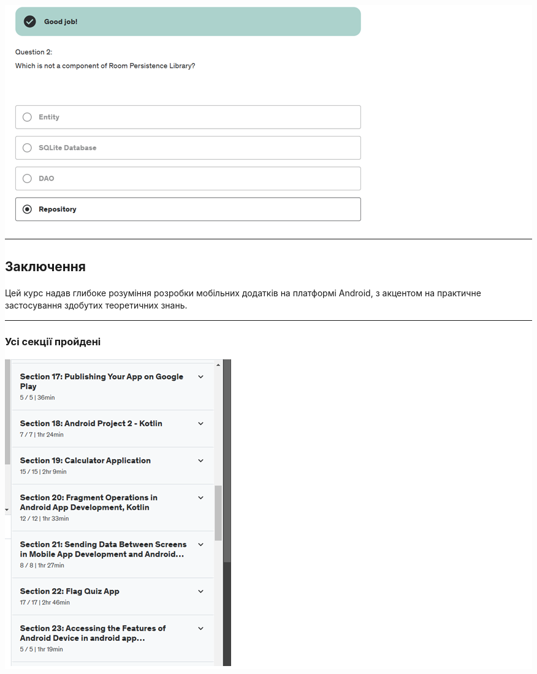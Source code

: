 ![Рис. 34 Quiz 26: quiz (q2)](images/section26_9.png)


---


## Заключення

Цей курс надав глибоке розуміння розробки мобільних додатків на платформі Android, з акцентом на практичне застосування здобутих теоретичних знань.

---

### Усі секції пройдені
![Усі секції пройдені -1](images/end_1.png)